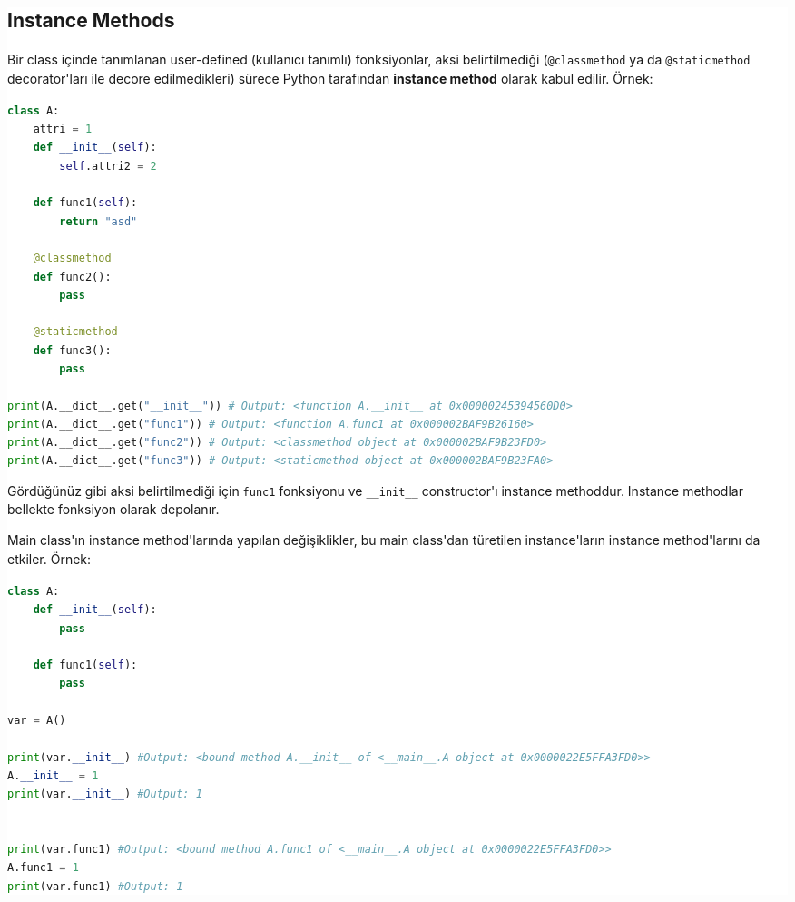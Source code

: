 
## Instance Methods
Bir class içinde tanımlanan user-defined (kullanıcı tanımlı) fonksiyonlar, aksi belirtilmediği (`@classmethod` ya da `@staticmethod` decorator'ları ile decore edilmedikleri) sürece Python tarafından **instance method** olarak kabul edilir. Örnek:
```py
class A:
    attri = 1
    def __init__(self):
        self.attri2 = 2

    def func1(self):
        return "asd"
    
    @classmethod
    def func2():
        pass

    @staticmethod
    def func3():
        pass

print(A.__dict__.get("__init__")) # Output: <function A.__init__ at 0x00000245394560D0>
print(A.__dict__.get("func1")) # Output: <function A.func1 at 0x000002BAF9B26160>
print(A.__dict__.get("func2")) # Output: <classmethod object at 0x000002BAF9B23FD0>
print(A.__dict__.get("func3")) # Output: <staticmethod object at 0x000002BAF9B23FA0>
```
Gördüğünüz gibi aksi belirtilmediği için `func1` fonksiyonu ve `__init__` constructor'ı instance methoddur. Instance methodlar bellekte fonksiyon olarak depolanır.

Main class'ın instance method'larında yapılan değişiklikler, bu main class'dan türetilen instance'ların instance method'larını da etkiler. Örnek:
```py
class A:
    def __init__(self):
        pass

    def func1(self):
        pass

var = A()

print(var.__init__) #Output: <bound method A.__init__ of <__main__.A object at 0x0000022E5FFA3FD0>>
A.__init__ = 1
print(var.__init__) #Output: 1


print(var.func1) #Output: <bound method A.func1 of <__main__.A object at 0x0000022E5FFA3FD0>>
A.func1 = 1
print(var.func1) #Output: 1
```
